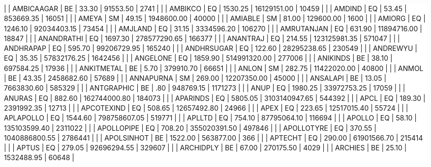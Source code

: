 |  | AMBICAAGAR | BE | 33.30 | 91553.50 | 2741 |
|  | AMBIKCO | EQ | 1530.25 | 16129151.00 | 10459 |
|  | AMDIND | EQ | 53.45 | 853669.35 | 16051 |
|  | AMEYA | SM | 49.15 | 1948600.00 | 40000 |
|  | AMIABLE | SM | 81.00 | 129600.00 | 1600 |
|  | AMIORG | EQ | 1246.10 | 92034403.15 | 73454 |
|  | AMJLAND | EQ | 31.15 | 3334596.20 | 106270 |
|  | AMRUTANJAN | EQ | 631.90 | 11894716.00 | 18847 |
|  | ANANDRATHI | EQ | 1697.30 | 278577290.65 | 166377 |
|  | ANANTRAJ | EQ | 214.55 | 123125981.35 | 571047 |
|  | ANDHRAPAP | EQ | 595.70 | 99206729.95 | 165240 |
|  | ANDHRSUGAR | EQ | 122.60 | 28295238.65 | 230549 |
|  | ANDREWYU | EQ | 35.35 | 57832176.25 | 1642456 |
|  | ANGELONE | EQ | 1859.90 | 514991320.00 | 277006 |
|  | ANIKINDS | BE | 38.10 | 697584.25 | 17936 |
|  | ANKITMETAL | BE | 5.70 | 379910.70 | 66651 |
|  | ANLON | SM | 282.75 | 11422020.00 | 40800 |
|  | ANMOL | BE | 43.35 | 2458682.60 | 57689 |
|  | ANNAPURNA | SM | 269.00 | 12207350.00 | 45000 |
|  | ANSALAPI | BE | 13.05 | 7663830.60 | 585329 |
|  | ANTGRAPHIC | BE | .80 | 948769.15 | 1171273 |
|  | ANUP | EQ | 1980.25 | 33972753.25 | 17059 |
|  | ANURAS | EQ | 882.60 | 162744000.80 | 184073 |
|  | APARINDS | EQ | 5805.05 | 3103140947.65 | 544392 |
|  | APCL | EQ | 189.30 | 2391992.35 | 12713 |
|  | APCOTEXIND | EQ | 508.65 | 12657492.80 | 24966 |
|  | APEX | EQ | 223.65 | 12517015.40 | 55724 |
|  | APLAPOLLO | EQ | 1544.60 | 798758607.05 | 519771 |
|  | APLLTD | EQ | 754.10 | 87795064.10 | 116694 |
|  | APOLLO | EQ | 58.10 | 135103599.40 | 2311022 |
|  | APOLLOPIPE | EQ | 708.20 | 355020391.50 | 497846 |
|  | APOLLOTYRE | EQ | 370.55 | 1040886800.55 | 2786441 |
|  | APOLSINHOT | BE | 1522.00 | 563877.00 | 366 |
|  | APTECHT | EQ | 290.00 | 61901566.70 | 215414 |
|  | APTUS | EQ | 279.05 | 92696294.55 | 329607 |
|  | ARCHIDPLY | BE | 67.00 | 270175.50 | 4029 |
|  | ARCHIES | BE | 25.10 | 1532488.95 | 60648 |